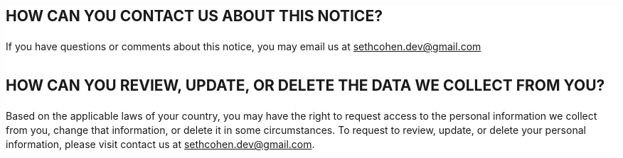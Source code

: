 ## HOW CAN YOU CONTACT US ABOUT THIS NOTICE?

If you have questions or comments about this notice, you may email us at sethcohen.dev@gmail.com

## HOW CAN YOU REVIEW, UPDATE, OR DELETE THE DATA WE COLLECT FROM YOU?

Based on the applicable laws of your country, you may have the right to request access to the personal information we
collect from you, change that information, or delete it in some circumstances. To request to review, update, or delete
your personal information, please visit contact us at sethcohen.dev@gmail.com.
